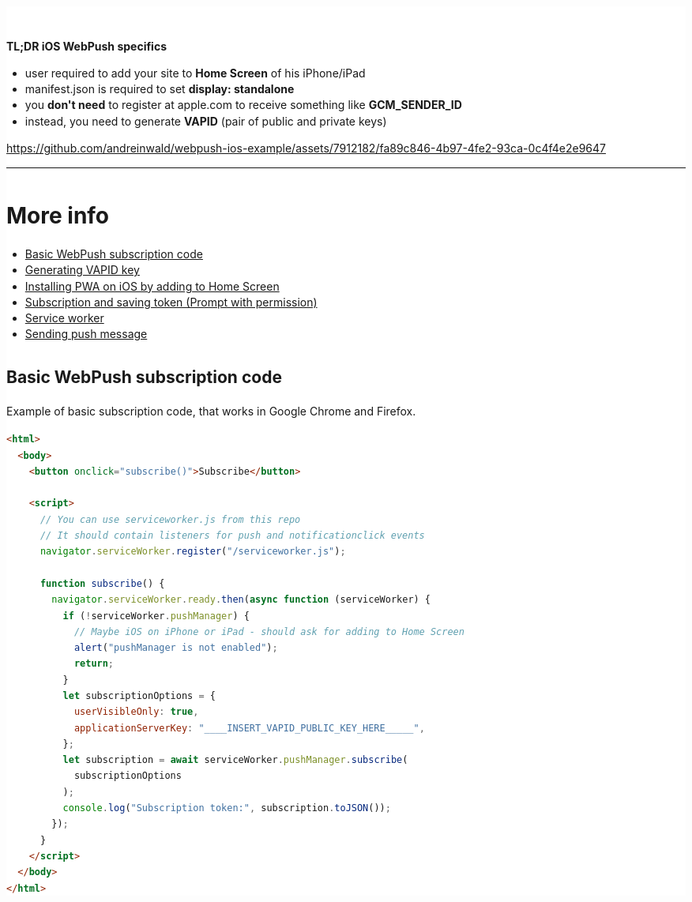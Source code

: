 <br><br>
**TL;DR iOS WebPush specifics**

- user required to add your site to **Home Screen** of his iPhone/iPad
- manifest.json is required to set **display: standalone**
- you **don't need** to register at apple.com to receive something like **GCM_SENDER_ID**
- instead, you need to generate **VAPID** (pair of public and private keys)
  <br/>

https://github.com/andreinwald/webpush-ios-example/assets/7912182/fa89c846-4b97-4fe2-93ca-0c4f4e2e9647

---

# More info

- [Basic WebPush subscription code](#Basic-WebPush-subscription-code)
- [Generating VAPID key](#Generating-VAPID-key)
- [Installing PWA on iOS by adding to Home Screen](#Installing-PWA-on-iOS-by-adding-to-Home-Screen)
- [Subscription and saving token (Prompt with permission)](#Subscription-and-saving-token)
- [Service worker](#Service-worker)
- [Sending push message](#Sending-push-message)

## Basic WebPush subscription code

Example of basic subscription code, that works in Google Chrome and Firefox.<br>

```html
<html>
  <body>
    <button onclick="subscribe()">Subscribe</button>

    <script>
      // You can use serviceworker.js from this repo
      // It should contain listeners for push and notificationclick events
      navigator.serviceWorker.register("/serviceworker.js");

      function subscribe() {
        navigator.serviceWorker.ready.then(async function (serviceWorker) {
          if (!serviceWorker.pushManager) {
            // Maybe iOS on iPhone or iPad - should ask for adding to Home Screen
            alert("pushManager is not enabled");
            return;
          }
          let subscriptionOptions = {
            userVisibleOnly: true,
            applicationServerKey: "____INSERT_VAPID_PUBLIC_KEY_HERE_____",
          };
          let subscription = await serviceWorker.pushManager.subscribe(
            subscriptionOptions
          );
          console.log("Subscription token:", subscription.toJSON());
        });
      }
    </script>
  </body>
</html>
```
